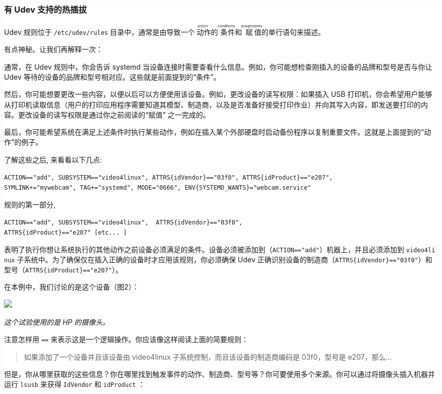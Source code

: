 
### 有 Udev 支持的热插拔


Udev 规则位于 `/etc/udev/rules` 目录中，通常是由导致一个<ruby> 动作 <rt>  action </rt></ruby>的<ruby> 条件 <rt>  conditions </rt></ruby>和<ruby> 赋值 <rt>  assignments </rt></ruby>的单行语句来描述。


有点神秘。让我们再解释一次：


通常，在 Udev 规则中，你会告诉 systemd 当设备连接时需要查看什么信息。例如，你可能想检查刚插入的设备的品牌和型号是否与你让 Udev 等待的设备的品牌和型号相对应。这些就是前面提到的“条件”。


然后，你可能想要更改一些内容，以便以后可以方便使用该设备。例如，更改设备的读写权限：如果插入 USB 打印机，你会希望用户能够从打印机读取信息（用户的打印应用程序需要知道其模型、制造商，以及是否准备好接受打印作业）并向其写入内容，即发送要打印的内容。更改设备的读写权限是通过你之前阅读的“赋值” 之一完成的。


最后，你可能希望系统在满足上述条件时执行某些动作，例如在插入某个外部硬盘时启动备份程序以复制重要文件。这就是上面提到的“动作”的例子。


了解这些之后, 来看看以下几点:



```
ACTION=="add", SUBSYSTEM=="video4linux", ATTRS{idVendor}=="03f0", ATTRS{idProduct}=="e207", 
SYMLINK+="mywebcam", TAG+="systemd", MODE="0666", ENV{SYSTEMD_WANTS}="webcam.service"
```

规则的第一部分,



```
ACTION=="add", SUBSYSTEM=="video4linux",  ATTRS{idVendor}=="03f0", 
ATTRS{idProduct}=="e207" [etc... ]
```

表明了执行你想让系统执行的其他动作之前设备必须满足的条件。设备必须被添加到（`ACTION=="add"`）机器上，并且必须添加到 `video4linux` 子系统中。为了确保仅在插入正确的设备时才应用该规则，你必须确保 Udev 正确识别设备的制造商（`ATTRS{idVendor}=="03f0"`）和型号（`ATTRS{idProduct}=="e207"`）。


在本例中，我们讨论的是这个设备（图2）：


![](/data/attachment/album/202005/12/000040vilf1ov3fgg4vovg.jpg)


*这个试验使用的是 HP 的摄像头。*


注意怎样用 `==` 来表示这是一个逻辑操作。你应该像这样阅读上面的简要规则：



> 
> 如果添加了一个设备并且该设备由 video4linux 子系统控制，而且该设备的制造商编码是 03f0，型号是 e207，那么…
> 
> 
> 


但是，你从哪里获取的这些信息？你在哪里找到触发事件的动作、制造商、型号等？你可要使用多个来源。你可以通过将摄像头插入机器并运行 `lsusb` 来获得 `IdVendor` 和 `idProduct` ：

